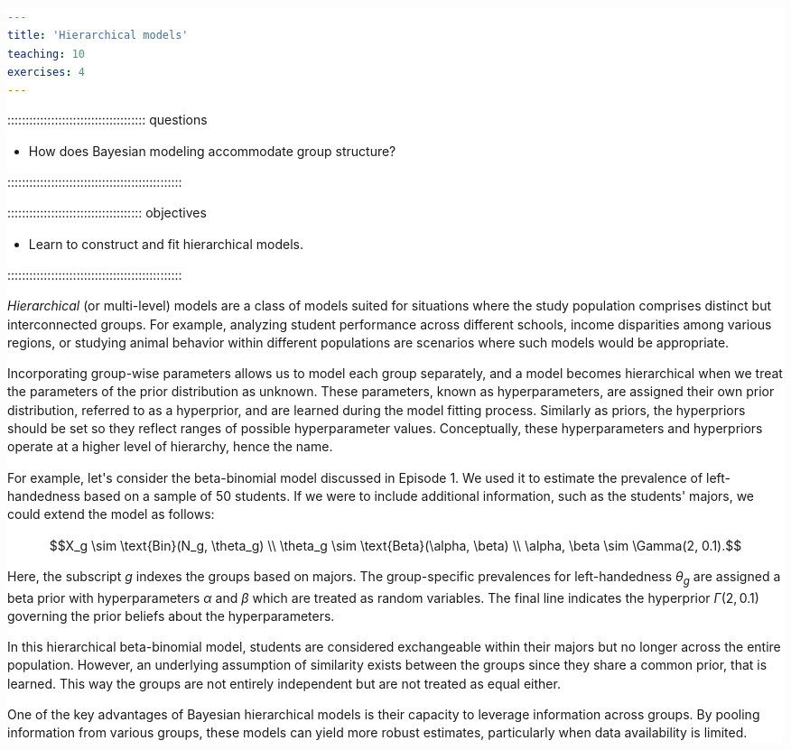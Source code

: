 ```yaml
---
title: 'Hierarchical models'
teaching: 10
exercises: 4
---
```




:::::::::::::::::::::::::::::::::::::: questions 

- How does Bayesian modeling accommodate group structure?


::::::::::::::::::::::::::::::::::::::::::::::::

::::::::::::::::::::::::::::::::::::: objectives

- Learn to construct and fit hierarchical models.

::::::::::::::::::::::::::::::::::::::::::::::::


*Hierarchical* (or multi-level) models are a class of models suited for situations where the study population comprises distinct but interconnected groups. For example, analyzing student performance across different schools, income disparities among various regions, or studying animal behavior within different populations are scenarios where such models would be appropriate.

Incorporating group-wise parameters allows us to model each group separately, and a model becomes hierarchical when we treat the parameters of the prior distribution as unknown. These parameters, known as hyperparameters, are assigned their own prior distribution, referred to as a hyperprior, and are learned during the model fitting process. Similarly as priors, the hyperpriors should be set so they reflect ranges of possible hyperparameter values.  Conceptually, these hyperparameters and hyperpriors operate at a higher level of hierarchy, hence the name.

For example, let's consider the beta-binomial model discussed in Episode 1. We used it to estimate the prevalence of left-handedness based on a sample of 50 students. If we were to include additional information, such as the students' majors, we could extend the model as follows:

$$X_g \sim \text{Bin}(N_g, \theta_g) \\
\theta_g \sim \text{Beta}(\alpha, \beta) \\
\alpha, \beta \sim \Gamma(2, 0.1).$$


Here, the subscript $g$ indexes the groups based on majors. The group-specific prevalences for left-handedness $\theta_g$ are assigned a beta prior with hyperparameters $\alpha$ and $\beta$ which are treated as random variables. The final line indicates the hyperprior $\Gamma(2, 0.1)$ governing the prior beliefs about the hyperparameters.

In this hierarchical beta-binomial model, students are considered exchangeable within their majors but no longer across the entire population. However, an underlying assumption of similarity exists between the groups since they share a common prior, that is learned. This way the groups are not entirely independent but are not treated as equal either.

One of the key advantages of Bayesian hierarchical models is their capacity to leverage information across groups. By pooling information from various groups, these models can yield more robust estimates, particularly when data availability is limited.
